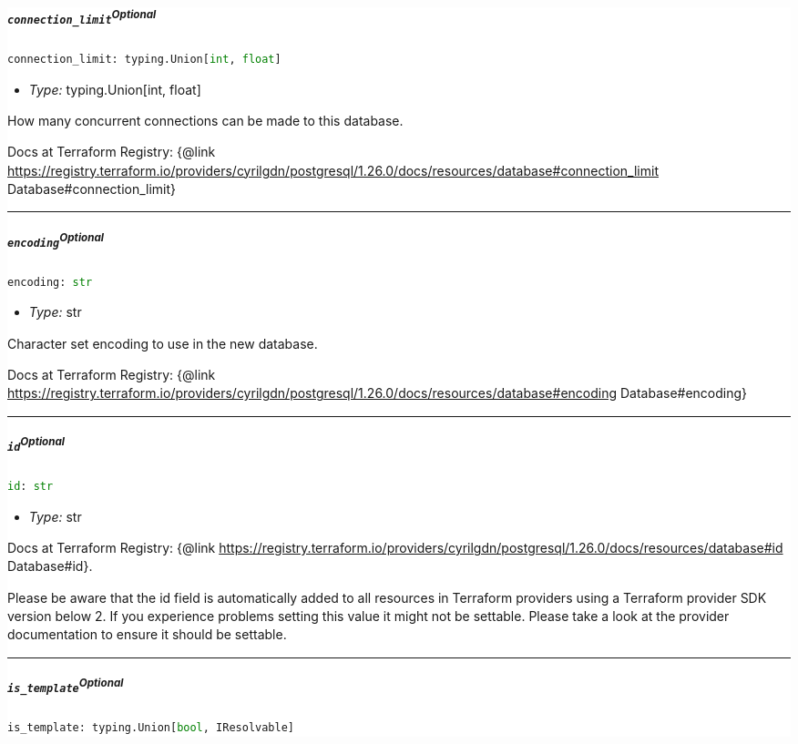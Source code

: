 ##### `connection_limit`<sup>Optional</sup> <a name="connection_limit" id="@cdktf/provider-postgresql.database.DatabaseConfig.property.connectionLimit"></a>

```python
connection_limit: typing.Union[int, float]
```

- *Type:* typing.Union[int, float]

How many concurrent connections can be made to this database.

Docs at Terraform Registry: {@link https://registry.terraform.io/providers/cyrilgdn/postgresql/1.26.0/docs/resources/database#connection_limit Database#connection_limit}

---

##### `encoding`<sup>Optional</sup> <a name="encoding" id="@cdktf/provider-postgresql.database.DatabaseConfig.property.encoding"></a>

```python
encoding: str
```

- *Type:* str

Character set encoding to use in the new database.

Docs at Terraform Registry: {@link https://registry.terraform.io/providers/cyrilgdn/postgresql/1.26.0/docs/resources/database#encoding Database#encoding}

---

##### `id`<sup>Optional</sup> <a name="id" id="@cdktf/provider-postgresql.database.DatabaseConfig.property.id"></a>

```python
id: str
```

- *Type:* str

Docs at Terraform Registry: {@link https://registry.terraform.io/providers/cyrilgdn/postgresql/1.26.0/docs/resources/database#id Database#id}.

Please be aware that the id field is automatically added to all resources in Terraform providers using a Terraform provider SDK version below 2.
If you experience problems setting this value it might not be settable. Please take a look at the provider documentation to ensure it should be settable.

---

##### `is_template`<sup>Optional</sup> <a name="is_template" id="@cdktf/provider-postgresql.database.DatabaseConfig.property.isTemplate"></a>

```python
is_template: typing.Union[bool, IResolvable]
```
